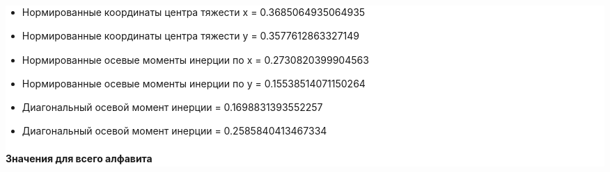 + Нормированные координаты центра тяжести x = 0.3685064935064935

+ Нормированные координаты центра тяжести y = 0.3577612863327149

+ Нормированные осевые моменты инерции по x = 0.2730820399904563

+ Нормированные осевые моменты инерции по y = 0.15538514071150264

+ Диагональный осевой момент инерции  = 0.1698831393552257

+ Диагональный осевой момент инерции  = 0.2585840413467334

#### Значения для всего алфавита


